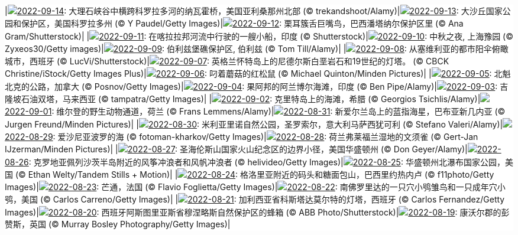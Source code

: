 |![](https://www.bing.com/th?id=OHR.MarbleCanyon_ZH-CN1066862981_UHD.jpg&w=384)[2022-09-14](https://www.bing.com/th?id=OHR.MarbleCanyon_ZH-CN1066862981_UHD.jpg&w=384): 大理石峡谷中横跨科罗拉多河的纳瓦霍桥，美国亚利桑那州北部  (© trekandshoot/Alamy)|![](https://www.bing.com/th?id=OHR.GSDNPest_ZH-CN0818304791_UHD.jpg&w=384)[2022-09-13](https://www.bing.com/th?id=OHR.GSDNPest_ZH-CN0818304791_UHD.jpg&w=384): 大沙丘国家公园和保护区，美国科罗拉多州 (© Y Paudel/Getty Images)|![](https://www.bing.com/th?id=OHR.Aracari_ZH-CN0383753817_UHD.jpg&w=384)[2022-09-12](https://www.bing.com/th?id=OHR.Aracari_ZH-CN0383753817_UHD.jpg&w=384): 栗耳簇舌巨嘴鸟，巴西潘塔纳尔保护区里 (© Ana Gram/Shutterstock)|
|![](https://www.bing.com/th?id=OHR.KeralaIndia_ZH-CN0125201857_UHD.jpg&w=384)[2022-09-11](https://www.bing.com/th?id=OHR.KeralaIndia_ZH-CN0125201857_UHD.jpg&w=384): 在喀拉拉邦河流中行驶的一艘小船，印度 (© Shutterstock)|![](https://www.bing.com/th?id=OHR.MidAutumn2022_ZH-CN9825550508_UHD.jpg&w=384)[2022-09-10](https://www.bing.com/th?id=OHR.MidAutumn2022_ZH-CN9825550508_UHD.jpg&w=384): 中秋之夜, 上海豫园 (© Zyxeos30/Getty images)|![](https://www.bing.com/th?id=OHR.BHNMBelize_ZH-CN9422261941_UHD.jpg&w=384)[2022-09-09](https://www.bing.com/th?id=OHR.BHNMBelize_ZH-CN9422261941_UHD.jpg&w=384): 伯利兹堡礁保护区, 伯利兹 (© Tom Till/Alamy)|
|![](https://www.bing.com/th?id=OHR.CircumnavigationAnni_ZH-CN6835512993_UHD.jpg&w=384)[2022-09-08](https://www.bing.com/th?id=OHR.CircumnavigationAnni_ZH-CN6835512993_UHD.jpg&w=384): 从塞维利亚的都市阳伞俯瞰城市，西班牙 (© LucVi/Shutterstock)|![](https://www.bing.com/th?id=OHR.TheNeedles_ZH-CN6578835963_UHD.jpg&w=384)[2022-09-07](https://www.bing.com/th?id=OHR.TheNeedles_ZH-CN6578835963_UHD.jpg&w=384): 英格兰怀特岛上的尼德尔斯白垩岩石和19世纪的灯塔。 (© CBCK Christine/iStock/Getty Images Plus)|![](https://www.bing.com/th?id=OHR.SquirrelMushroom_ZH-CN2854383605_UHD.jpg&w=384)[2022-09-06](https://www.bing.com/th?id=OHR.SquirrelMushroom_ZH-CN2854383605_UHD.jpg&w=384): 叼着蘑菇的红松鼠 (© Michael Quinton/Minden Pictures)|
|![](https://www.bing.com/th?id=OHR.TaigaRoad_ZH-CN2567537158_UHD.jpg&w=384)[2022-09-05](https://www.bing.com/th?id=OHR.TaigaRoad_ZH-CN2567537158_UHD.jpg&w=384): 北魁北克的公路，加拿大 (© Posnov/Getty Images)|![](https://www.bing.com/th?id=OHR.ArambolBeach_ZH-CN2149857876_UHD.jpg&w=384)[2022-09-04](https://www.bing.com/th?id=OHR.ArambolBeach_ZH-CN2149857876_UHD.jpg&w=384): 果阿邦的阿兰博尔海滩，印度 (© Ben Pipe/Alamy)|![](https://www.bing.com/th?id=OHR.MalaysiaTwinTowers_ZH-CN1989513449_UHD.jpg&w=384)[2022-09-03](https://www.bing.com/th?id=OHR.MalaysiaTwinTowers_ZH-CN1989513449_UHD.jpg&w=384): 吉隆坡石油双塔，马来西亚 (© tampatra/Getty Images)|
|![](https://www.bing.com/th?id=OHR.SeitanLimania_ZH-CN3831790369_UHD.jpg&w=384)[2022-09-02](https://www.bing.com/th?id=OHR.SeitanLimania_ZH-CN3831790369_UHD.jpg&w=384): 克里特岛上的海滩，希腊 (© Georgios Tsichlis/Alamy)|![](https://www.bing.com/th?id=OHR.WildlifeCrossing_ZH-CN1493053695_UHD.jpg&w=384)[2022-09-01](https://www.bing.com/th?id=OHR.WildlifeCrossing_ZH-CN1493053695_UHD.jpg&w=384): 维尔登的野生动物通道，荷兰 (© Frans Lemmens/Alamy)|![](https://www.bing.com/th?id=OHR.BlueLinckia_ZH-CN1103817183_UHD.jpg&w=384)[2022-08-31](https://www.bing.com/th?id=OHR.BlueLinckia_ZH-CN1103817183_UHD.jpg&w=384): 新爱尔兰岛上的蓝指海星，巴布亚新几内亚 (© Jurgen Freund/Minden Pictures)|
|![](https://www.bing.com/th?id=OHR.Migliarino_ZH-CN0744250844_UHD.jpg&w=384)[2022-08-30](https://www.bing.com/th?id=OHR.Migliarino_ZH-CN0744250844_UHD.jpg&w=384): 米利亚里诺自然公园，圣罗索尔，意大利马萨西犹可利 (© Stefano Valeri/Alamy)|![](https://www.bing.com/th?id=OHR.EstoniaBaltic_ZH-CN0314555299_UHD.jpg&w=384)[2022-08-29](https://www.bing.com/th?id=OHR.EstoniaBaltic_ZH-CN0314555299_UHD.jpg&w=384): 爱沙尼亚波罗的海 (© fotoman-kharkov/Getty Images)|![](https://www.bing.com/th?id=OHR.BeardedTit_ZH-CN0065279700_UHD.jpg&w=384)[2022-08-28](https://www.bing.com/th?id=OHR.BeardedTit_ZH-CN0065279700_UHD.jpg&w=384): 荷兰弗莱福兰湿地的文须雀 (© Gert-Jan IJzerman/Minden Pictures)|
|![](https://www.bing.com/th?id=OHR.MSHV_ZH-CN9630204701_UHD.jpg&w=384)[2022-08-27](https://www.bing.com/th?id=OHR.MSHV_ZH-CN9630204701_UHD.jpg&w=384): 圣海伦斯山国家火山纪念区的边界小径，美国华盛顿州 (© Don Geyer/Alamy)|![](https://www.bing.com/th?id=OHR.PeljesacWind_ZH-CN9299214248_UHD.jpg&w=384)[2022-08-26](https://www.bing.com/th?id=OHR.PeljesacWind_ZH-CN9299214248_UHD.jpg&w=384): 克罗地亚佩列沙茨半岛附近的风筝冲浪者和风帆冲浪者 (© helivideo/Getty Images)|![](https://www.bing.com/th?id=OHR.CascadesNP_ZH-CN1830542356_UHD.jpg&w=384)[2022-08-25](https://www.bing.com/th?id=OHR.CascadesNP_ZH-CN1830542356_UHD.jpg&w=384): 华盛顿州北瀑布国家公园，美国 (© Ethan Welty/Tandem Stills + Motion)|
|![](https://www.bing.com/th?id=OHR.MarinaDaGloria_ZH-CN6894795645_UHD.jpg&w=384)[2022-08-24](https://www.bing.com/th?id=OHR.MarinaDaGloria_ZH-CN6894795645_UHD.jpg&w=384): 格洛里亚附近的码头和糖面包山，巴西里约热内卢 (© f11photo/Getty Images)|![](https://www.bing.com/th?id=OHR.MentonFrance_ZH-CN5849270429_UHD.jpg&w=384)[2022-08-23](https://www.bing.com/th?id=OHR.MentonFrance_ZH-CN5849270429_UHD.jpg&w=384): 芒通，法国 (© Flavio Foglietta/Getty Images)|![](https://www.bing.com/th?id=OHR.TenderMoment_ZH-CN5447705408_UHD.jpg&w=384)[2022-08-22](https://www.bing.com/th?id=OHR.TenderMoment_ZH-CN5447705408_UHD.jpg&w=384): 南佛罗里达的一只穴小鸮雏鸟和一只成年穴小鸮，美国 (© Carlos Carreno/Getty Images)|
|![](https://www.bing.com/th?id=OHR.CostadaMorte_ZH-CN5219249535_UHD.jpg&w=384)[2022-08-21](https://www.bing.com/th?id=OHR.CostadaMorte_ZH-CN5219249535_UHD.jpg&w=384): 加利西亚省科斯塔达莫尔特的灯塔，西班牙 (© Carlos Fernandez/Getty Images)|![](https://www.bing.com/th?id=OHR.BearProof_ZH-CN4950171791_UHD.jpg&w=384)[2022-08-20](https://www.bing.com/th?id=OHR.BearProof_ZH-CN4950171791_UHD.jpg&w=384): 西班牙阿斯图里亚斯省穆涅略斯自然保护区的蜂箱 (© ABB Photo/Shutterstock)|![](https://www.bing.com/th?id=OHR.PenzancePool_ZH-CN4493022613_UHD.jpg&w=384)[2022-08-19](https://www.bing.com/th?id=OHR.PenzancePool_ZH-CN4493022613_UHD.jpg&w=384): 康沃尔郡的彭赞斯，英国 (© Murray Bosley Photography/Getty Images)|